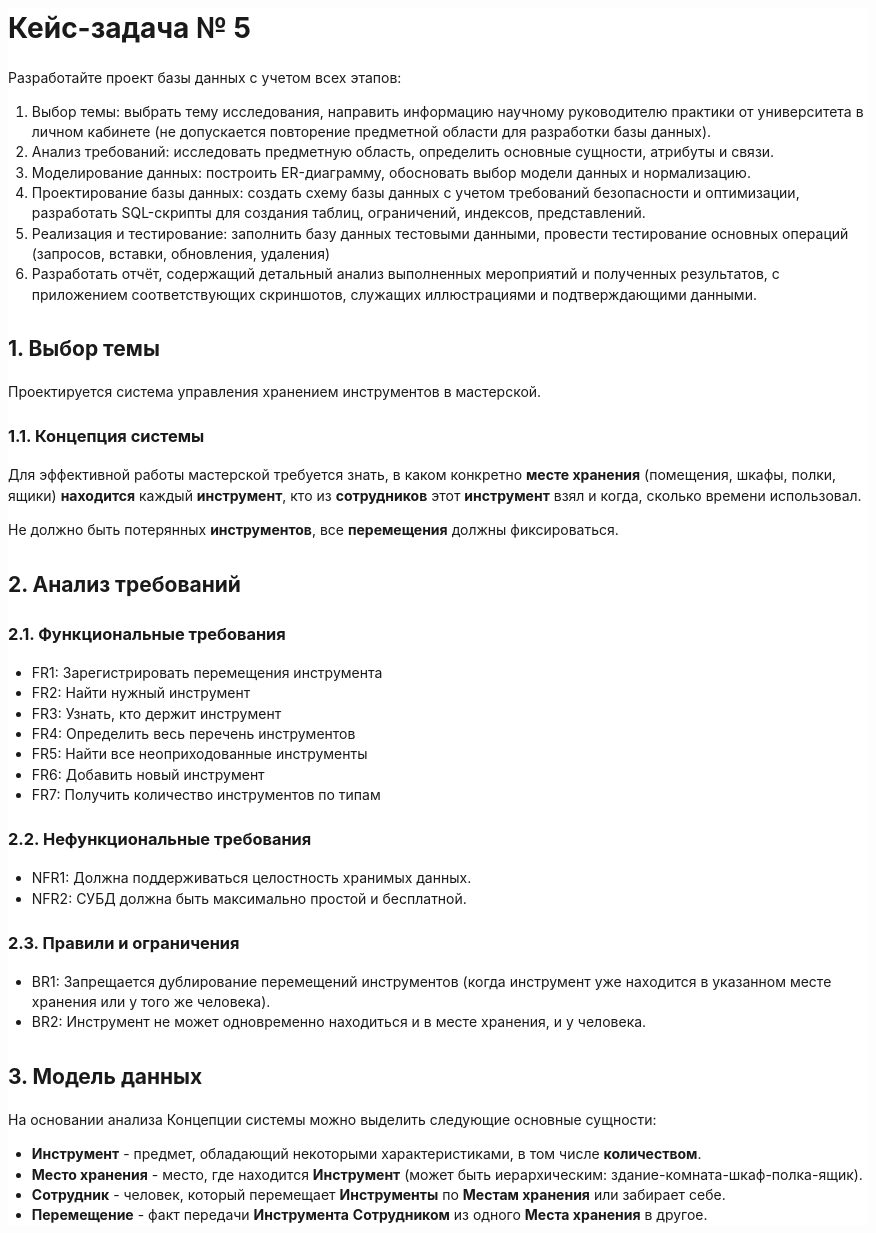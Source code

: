 # Кейс-задача № 5
Разработайте проект базы данных с учетом всех этапов:
1)	Выбор темы: выбрать тему исследования, направить информацию научному руководителю практики от университета в личном кабинете (не допускается повторение предметной области для разработки базы данных). 
2)	Анализ требований: исследовать предметную область, определить основные сущности, атрибуты и связи.
3)	Моделирование данных: построить ER-диаграмму, обосновать выбор модели данных и нормализацию.
4)	Проектирование базы данных: создать схему базы данных с учетом требований безопасности и оптимизации, разработать SQL-скрипты для создания таблиц, ограничений, индексов, представлений.
5)	Реализация и тестирование: заполнить базу данных тестовыми данными, провести тестирование основных операций (запросов, вставки, обновления, удаления)
6)	Разработать отчёт, содержащий детальный анализ выполненных мероприятий и полученных результатов, с приложением соответствующих скриншотов, служащих иллюстрациями и подтверждающими данными.

## 1. Выбор темы
Проектируется система управления хранением инструментов в мастерской.

### 1.1. Концепция системы
Для эффективной работы мастерской требуется знать, в каком конкретно **месте хранения** 
(помещения, шкафы, полки, ящики) **находится** каждый **инструмент**,
кто из **сотрудников** этот **инструмент** взял и когда, сколько времени использовал.

Не должно быть потерянных **инструментов**, все **перемещения** должны фиксироваться.

## 2. Анализ требований

### 2.1. Функциональные требования
- FR1: Зарегистрировать перемещения инструмента
- FR2: Найти нужный инструмент
- FR3: Узнать, кто держит инструмент
- FR4: Определить весь перечень инструментов
- FR5: Найти все неоприходованные инструменты
- FR6: Добавить новый инструмент
- FR7: Получить количество инструментов по типам

### 2.2. Нефункциональные требования
- NFR1: Должна поддерживаться целостность хранимых данных.
- NFR2: СУБД должна быть максимально простой и бесплатной.

### 2.3. Правили и ограничения
- BR1: Запрещается дублирование перемещений инструментов 
(когда инструмент уже находится в указанном месте хранения или у того же человека).
- BR2: Инструмент не может одновременно находиться и в месте хранения, и у человека.

## 3. Модель данных
На основании анализа Концепции системы можно выделить следующие основные сущности:
- **Инструмент** - предмет, обладающий некоторыми характеристиками, в том числе **количеством**.
- **Место хранения** - место, где находится **Инструмент** (может быть иерархическим: здание-комната-шкаф-полка-ящик).
- **Сотрудник** - человек, который перемещает **Инструменты** по **Местам хранения** или забирает себе.
- **Перемещение** - факт передачи **Инструмента** **Сотрудником** из одного **Места хранения** в другое.

